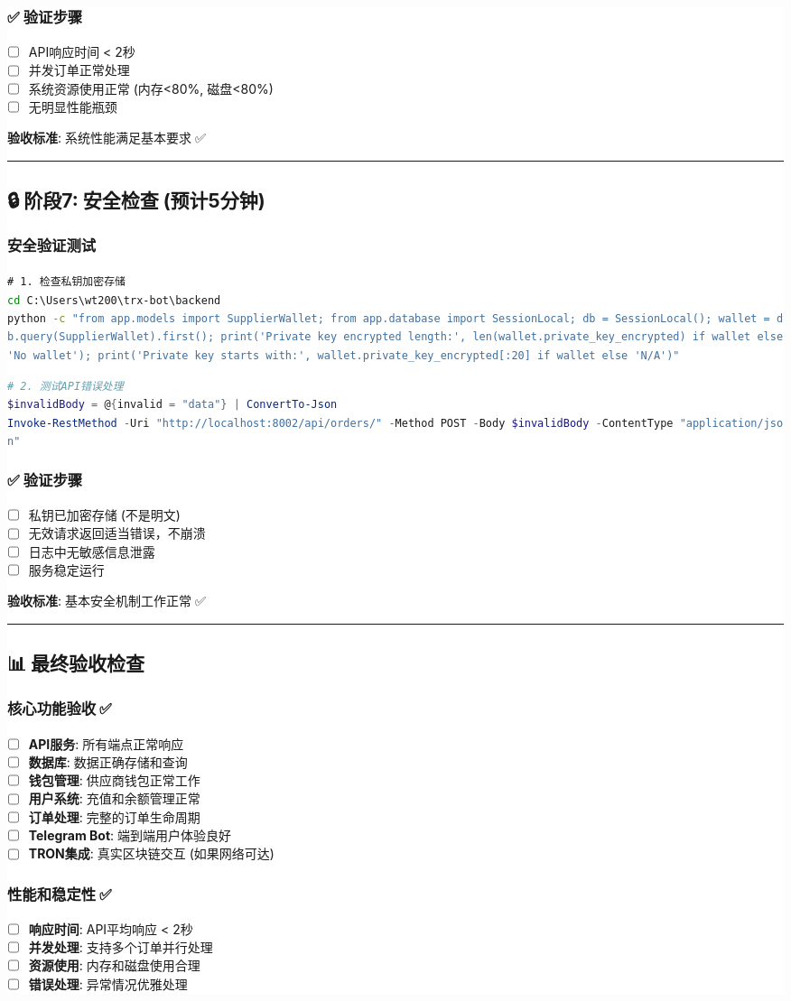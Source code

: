 ### ✅ 验证步骤
- [ ] API响应时间 < 2秒
- [ ] 并发订单正常处理
- [ ] 系统资源使用正常 (内存<80%, 磁盘<80%)
- [ ] 无明显性能瓶颈

**验收标准**: 系统性能满足基本要求 ✅

---

## 🔒 阶段7: 安全检查 (预计5分钟)

### 安全验证测试
```cmd
# 1. 检查私钥加密存储
cd C:\Users\wt200\trx-bot\backend
python -c "from app.models import SupplierWallet; from app.database import SessionLocal; db = SessionLocal(); wallet = db.query(SupplierWallet).first(); print('Private key encrypted length:', len(wallet.private_key_encrypted) if wallet else 'No wallet'); print('Private key starts with:', wallet.private_key_encrypted[:20] if wallet else 'N/A')"
```

```powershell
# 2. 测试API错误处理
$invalidBody = @{invalid = "data"} | ConvertTo-Json
Invoke-RestMethod -Uri "http://localhost:8002/api/orders/" -Method POST -Body $invalidBody -ContentType "application/json"
```

### ✅ 验证步骤
- [ ] 私钥已加密存储 (不是明文)
- [ ] 无效请求返回适当错误，不崩溃
- [ ] 日志中无敏感信息泄露
- [ ] 服务稳定运行

**验收标准**: 基本安全机制工作正常 ✅

---

## 📊 最终验收检查

### 核心功能验收 ✅
- [ ] **API服务**: 所有端点正常响应
- [ ] **数据库**: 数据正确存储和查询  
- [ ] **钱包管理**: 供应商钱包正常工作
- [ ] **用户系统**: 充值和余额管理正常
- [ ] **订单处理**: 完整的订单生命周期
- [ ] **Telegram Bot**: 端到端用户体验良好
- [ ] **TRON集成**: 真实区块链交互 (如果网络可达)

### 性能和稳定性 ✅  
- [ ] **响应时间**: API平均响应 < 2秒
- [ ] **并发处理**: 支持多个订单并行处理
- [ ] **资源使用**: 内存和磁盘使用合理
- [ ] **错误处理**: 异常情况优雅处理
